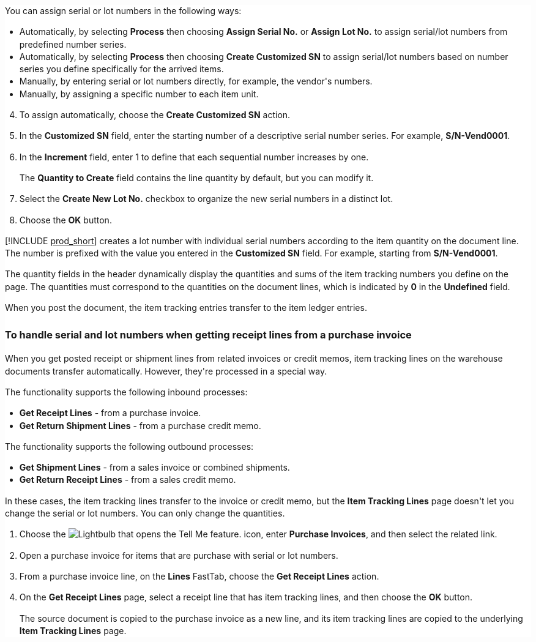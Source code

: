    You can assign serial or lot numbers in the following ways:  
   * Automatically, by selecting **Process** then choosing **Assign Serial No.** or **Assign Lot No.** to assign serial/lot numbers from predefined number series.  
   * Automatically, by selecting **Process** then choosing **Create Customized SN** to assign serial/lot numbers based on number series you define specifically for the arrived items.  
   * Manually, by entering serial or lot numbers directly, for example, the vendor's numbers.  
   * Manually, by assigning a specific number to each item unit.  

4. To assign automatically, choose the **Create Customized SN** action.  
5. In the **Customized SN** field, enter the starting number of a descriptive serial number series. For example, **S/N-Vend0001**.  
6. In the **Increment** field, enter 1 to define that each sequential number increases by one.  

    The **Quantity to Create** field contains the line quantity by default, but you can modify it.  

7. Select the **Create New Lot No.** checkbox to organize the new serial numbers in a distinct lot.  
8. Choose the **OK** button.  

[!INCLUDE [prod_short](includes/prod_short.md)] creates a lot number with individual serial numbers according to the item quantity on the document line. The number is prefixed with the value you entered in the **Customized SN** field. For example, starting from **S/N-Vend0001**.  

The quantity fields in the header dynamically display the quantities and sums of the item tracking numbers you define on the page. The quantities must correspond to the quantities on the document lines, which is indicated by **0** in the **Undefined** field.  

When you post the document, the item tracking entries transfer to the item ledger entries.

### To handle serial and lot numbers when getting receipt lines from a purchase invoice

When you get posted receipt or shipment lines from related invoices or credit memos, item tracking lines on the warehouse documents transfer automatically. However, they're processed in a special way.

The functionality supports the following inbound processes:  

* **Get Receipt Lines** - from a purchase invoice.  
* **Get Return Shipment Lines** - from a purchase credit memo.  

The functionality supports the following outbound processes:  

* **Get Shipment Lines** - from a sales invoice or combined shipments.  
* **Get Return Receipt Lines** - from a sales credit memo.  

In these cases, the item tracking lines transfer to the invoice or credit memo, but the **Item Tracking Lines** page doesn't let you change the serial or lot numbers. You can only change the quantities.  

1. Choose the ![Lightbulb that opens the Tell Me feature.](media/ui-search/search_small.png "Tell me what you want to do") icon, enter **Purchase Invoices**, and then select the related link.  
2. Open a purchase invoice for items that are purchase with serial or lot numbers.  
3. From a purchase invoice line, on the **Lines** FastTab, choose the **Get Receipt Lines** action.  
4. On the **Get Receipt Lines** page, select a receipt line that has item tracking lines, and then choose the **OK** button.  

    The source document is copied to the purchase invoice as a new line, and its item tracking lines are copied to the underlying **Item Tracking Lines** page.  
